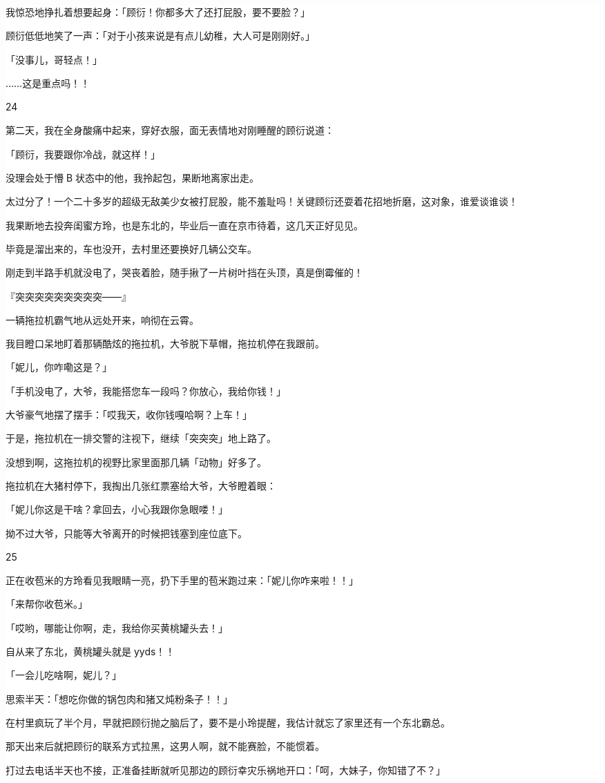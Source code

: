 我惊恐地挣扎着想要起身：「顾衍！你都多大了还打屁股，要不要脸？」

顾衍低低地笑了一声：「对于小孩来说是有点儿幼稚，大人可是刚刚好。」

「没事儿，哥轻点！」

……这是重点吗！！

24

第二天，我在全身酸痛中起来，穿好衣服，面无表情地对刚睡醒的顾衍说道：

「顾衍，我要跟你冷战，就这样！」

没理会处于懵 B 状态中的他，我拎起包，果断地离家出走。

太过分了！一个二十多岁的超级无敌美少女被打屁股，能不羞耻吗！关键顾衍还耍着花招地折磨，这对象，谁爱谈谁谈！

我果断地去投奔闺蜜方玲，也是东北的，毕业后一直在京市待着，这几天正好见见。

毕竟是溜出来的，车也没开，去村里还要换好几辆公交车。

刚走到半路手机就没电了，哭丧着脸，随手揪了一片树叶挡在头顶，真是倒霉催的！

『突突突突突突突突突——』

一辆拖拉机霸气地从远处开来，响彻在云霄。

我目瞪口呆地盯着那辆酷炫的拖拉机，大爷脱下草帽，拖拉机停在我跟前。

「妮儿，你咋嘞这是？」

「手机没电了，大爷，我能搭您车一段吗？你放心，我给你钱！」

大爷豪气地摆了摆手：「哎我天，收你钱嘎哈啊？上车！」

于是，拖拉机在一排交警的注视下，继续「突突突」地上路了。

没想到啊，这拖拉机的视野比家里面那几辆「动物」好多了。

拖拉机在大猪村停下，我掏出几张红票塞给大爷，大爷瞪着眼：

「妮儿你这是干啥？拿回去，小心我跟你急眼喽！」

拗不过大爷，只能等大爷离开的时候把钱塞到座位底下。

25

正在收苞米的方玲看见我眼睛一亮，扔下手里的苞米跑过来：「妮儿你咋来啦！！」

「来帮你收苞米。」

「哎哟，哪能让你啊，走，我给你买黄桃罐头去！」

自从来了东北，黄桃罐头就是 yyds！！

「一会儿吃啥啊，妮儿？」

思索半天：「想吃你做的锅包肉和猪又炖粉条子！！」

在村里疯玩了半个月，早就把顾衍抛之脑后了，要不是小玲提醒，我估计就忘了家里还有一个东北霸总。

那天出来后就把顾衍的联系方式拉黑，这男人啊，就不能赛脸，不能惯着。

打过去电话半天也不接，正准备挂断就听见那边的顾衍幸灾乐祸地开口：「呵，大妹子，你知错了不？」
